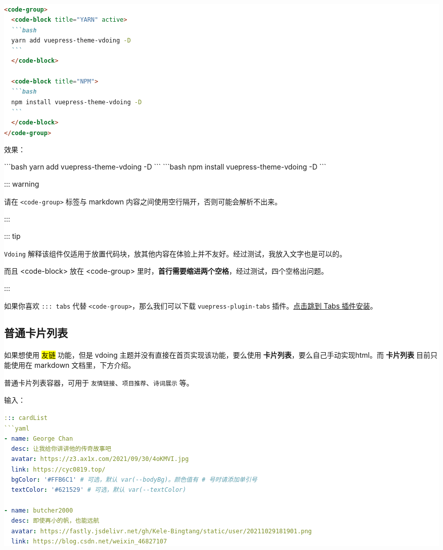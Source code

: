 ~~~md
<code-group>
  <code-block title="YARN" active>
  ```bash
  yarn add vuepress-theme-vdoing -D
  ```
  </code-block>

  <code-block title="NPM">
  ```bash
  npm install vuepress-theme-vdoing -D
  ```
  </code-block>
</code-group>
~~~

效果：

<code-group>
  <code-block title="YARN" active>
  ```bash
  yarn add vuepress-theme-vdoing -D
  ```
  </code-block>

  <code-block title="NPM">
  ```bash
  npm install vuepress-theme-vdoing -D
  ```
  </code-block>
</code-group>

::: warning

请在 `<code-group>` 标签与 markdown 内容之间使用空行隔开，否则可能会解析不出来。

:::

::: tip

`Vdoing` 解释该组件仅适用于放置代码块，放其他内容在体验上并不友好。经过测试，我放入文字也是可以的。

而且 &lt;code-block> 放在 <code-group&gt; 里时，**首行需要缩进两个空格**，经过测试，四个空格出问题。

:::

如果你喜欢 `::: tabs` 代替 `<code-group>`，那么我们可以下载 `vuepress-plugin-tabs` 插件。[点击跳到 Tabs 插件安装](#tabs插件)。



## 普通卡片列表

如果想使用 <mark>友链</mark> 功能，但是 vdoing 主题并没有直接在首页实现该功能，要么使用 **卡片列表**，要么自己手动实现html。而 **卡片列表** 目前只能使用在 markdown 文档里，下方介绍。

普通卡片列表容器，可用于 `友情链接`、`项目推荐`、`诗词展示` 等。

输入：

~~~yml
::: cardList
```yaml
- name: George Chan
  desc: 让我给你讲讲他的传奇故事吧
  avatar: https://z3.ax1x.com/2021/09/30/4oKMVI.jpg
  link: https://cyc0819.top/
  bgColor: '#FFB6C1' # 可选，默认 var(--bodyBg)。颜色值有 # 号时请添加单引号
  textColor: '#621529' # 可选，默认 var(--textColor)
  
- name: butcher2000
  desc: 即使再小的帆，也能远航
  avatar: https://fastly.jsdelivr.net/gh/Kele-Bingtang/static/user/20211029181901.png
  link: https://blog.csdn.net/weixin_46827107
~~~